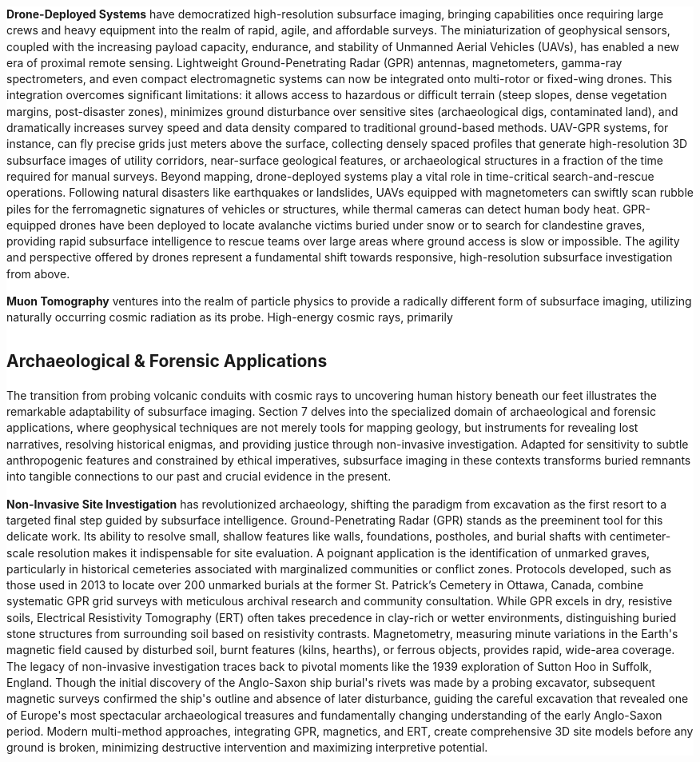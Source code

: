 **Drone-Deployed Systems** have democratized high-resolution subsurface imaging, bringing capabilities once requiring large crews and heavy equipment into the realm of rapid, agile, and affordable surveys. The miniaturization of geophysical sensors, coupled with the increasing payload capacity, endurance, and stability of Unmanned Aerial Vehicles (UAVs), has enabled a new era of proximal remote sensing. Lightweight Ground-Penetrating Radar (GPR) antennas, magnetometers, gamma-ray spectrometers, and even compact electromagnetic systems can now be integrated onto multi-rotor or fixed-wing drones. This integration overcomes significant limitations: it allows access to hazardous or difficult terrain (steep slopes, dense vegetation margins, post-disaster zones), minimizes ground disturbance over sensitive sites (archaeological digs, contaminated land), and dramatically increases survey speed and data density compared to traditional ground-based methods. UAV-GPR systems, for instance, can fly precise grids just meters above the surface, collecting densely spaced profiles that generate high-resolution 3D subsurface images of utility corridors, near-surface geological features, or archaeological structures in a fraction of the time required for manual surveys. Beyond mapping, drone-deployed systems play a vital role in time-critical search-and-rescue operations. Following natural disasters like earthquakes or landslides, UAVs equipped with magnetometers can swiftly scan rubble piles for the ferromagnetic signatures of vehicles or structures, while thermal cameras can detect human body heat. GPR-equipped drones have been deployed to locate avalanche victims buried under snow or to search for clandestine graves, providing rapid subsurface intelligence to rescue teams over large areas where ground access is slow or impossible. The agility and perspective offered by drones represent a fundamental shift towards responsive, high-resolution subsurface investigation from above.

**Muon Tomography** ventures into the realm of particle physics to provide a radically different form of subsurface imaging, utilizing naturally occurring cosmic radiation as its probe. High-energy cosmic rays, primarily

## Archaeological & Forensic Applications

The transition from probing volcanic conduits with cosmic rays to uncovering human history beneath our feet illustrates the remarkable adaptability of subsurface imaging. Section 7 delves into the specialized domain of archaeological and forensic applications, where geophysical techniques are not merely tools for mapping geology, but instruments for revealing lost narratives, resolving historical enigmas, and providing justice through non-invasive investigation. Adapted for sensitivity to subtle anthropogenic features and constrained by ethical imperatives, subsurface imaging in these contexts transforms buried remnants into tangible connections to our past and crucial evidence in the present.

**Non-Invasive Site Investigation** has revolutionized archaeology, shifting the paradigm from excavation as the first resort to a targeted final step guided by subsurface intelligence. Ground-Penetrating Radar (GPR) stands as the preeminent tool for this delicate work. Its ability to resolve small, shallow features like walls, foundations, postholes, and burial shafts with centimeter-scale resolution makes it indispensable for site evaluation. A poignant application is the identification of unmarked graves, particularly in historical cemeteries associated with marginalized communities or conflict zones. Protocols developed, such as those used in 2013 to locate over 200 unmarked burials at the former St. Patrick’s Cemetery in Ottawa, Canada, combine systematic GPR grid surveys with meticulous archival research and community consultation. While GPR excels in dry, resistive soils, Electrical Resistivity Tomography (ERT) often takes precedence in clay-rich or wetter environments, distinguishing buried stone structures from surrounding soil based on resistivity contrasts. Magnetometry, measuring minute variations in the Earth's magnetic field caused by disturbed soil, burnt features (kilns, hearths), or ferrous objects, provides rapid, wide-area coverage. The legacy of non-invasive investigation traces back to pivotal moments like the 1939 exploration of Sutton Hoo in Suffolk, England. Though the initial discovery of the Anglo-Saxon ship burial's rivets was made by a probing excavator, subsequent magnetic surveys confirmed the ship's outline and absence of later disturbance, guiding the careful excavation that revealed one of Europe's most spectacular archaeological treasures and fundamentally changing understanding of the early Anglo-Saxon period. Modern multi-method approaches, integrating GPR, magnetics, and ERT, create comprehensive 3D site models before any ground is broken, minimizing destructive intervention and maximizing interpretive potential.
